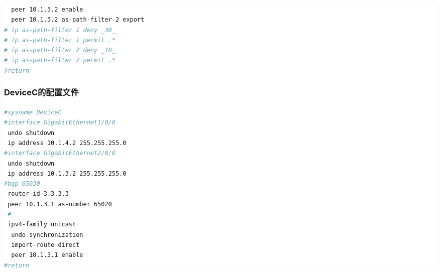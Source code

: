 ```bash
  peer 10.1.3.2 enable
  peer 10.1.3.2 as-path-filter 2 export
# ip as-path-filter 1 deny _30_
# ip as-path-filter 1 permit .*
# ip as-path-filter 2 deny _10_
# ip as-path-filter 2 permit .*
#return
```

### DeviceC的配置文件

```bash
#sysname DeviceC
#interface GigabitEthernet1/0/0
 undo shutdown
 ip address 10.1.4.2 255.255.255.0
#interface GigabitEthernet2/0/0
 undo shutdown
 ip address 10.1.3.2 255.255.255.0
#bgp 65030
 router-id 3.3.3.3
 peer 10.1.3.1 as-number 65020
 #
 ipv4-family unicast
  undo synchronization
  import-route direct
  peer 10.1.3.1 enable
#return
```